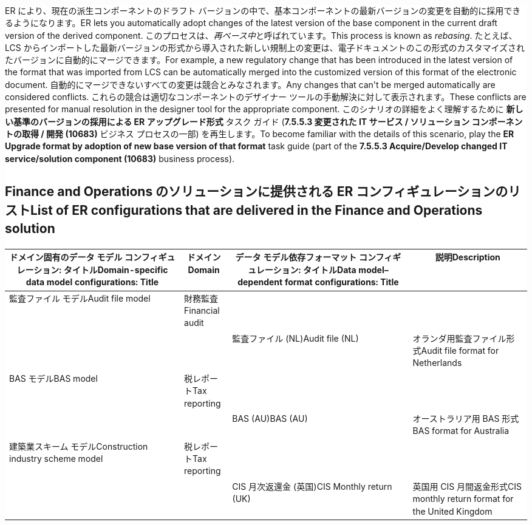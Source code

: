 <span data-ttu-id="e7265-344">ER により、現在の派生コンポーネントのドラフト バージョンの中で、基本コンポーネントの最新バージョンの変更を自動的に採用できるようになります。</span><span class="sxs-lookup"><span data-stu-id="e7265-344">ER lets you automatically adopt changes of the latest version of the base component in the current draft version of the derived component.</span></span> <span data-ttu-id="e7265-345">このプロセスは、*再ベース中*と呼ばれています。</span><span class="sxs-lookup"><span data-stu-id="e7265-345">This process is known as *rebasing*.</span></span> <span data-ttu-id="e7265-346">たとえば、LCS からインポートした最新バージョンの形式から導入された新しい規制上の変更は、電子ドキュメントのこの形式のカスタマイズされたバージョンに自動的にマージできます。</span><span class="sxs-lookup"><span data-stu-id="e7265-346">For example, a new regulatory change that has been introduced in the latest version of the format that was imported from LCS can be automatically merged into the customized version of this format of the electronic document.</span></span> <span data-ttu-id="e7265-347">自動的にマージできないすべての変更は競合とみなされます。</span><span class="sxs-lookup"><span data-stu-id="e7265-347">Any changes that can't be merged automatically are considered conflicts.</span></span> <span data-ttu-id="e7265-348">これらの競合は適切なコンポーネントのデザイナー ツールの手動解決に対して表示されます。</span><span class="sxs-lookup"><span data-stu-id="e7265-348">These conflicts are presented for manual resolution in the designer tool for the appropriate component.</span></span> <span data-ttu-id="e7265-349">このシナリオの詳細をよく理解するために **新しい基準のバージョンの採用による ER アップグレード形式** タスク ガイド (**7.5.5.3 変更された IT サービス / ソリューション コンポーネントの取得 / 開発 (10683)** ビジネス プロセスの一部) を再生します。</span><span class="sxs-lookup"><span data-stu-id="e7265-349">To become familiar with the details of this scenario, play the **ER Upgrade format by adoption of new base version of that format** task guide (part of the **7.5.5.3 Acquire/Develop changed IT service/solution component (10683)** business process).</span></span>

## <a name="list-of-er-configurations-that-are-delivered-in-the-finance-and-operations-solution"></a><span data-ttu-id="e7265-350">Finance and Operations のソリューションに提供される ER コンフィギュレーションのリスト</span><span class="sxs-lookup"><span data-stu-id="e7265-350">List of ER configurations that are delivered in the Finance and Operations solution</span></span>

| <span data-ttu-id="e7265-351">ドメイン固有のデータ モデル コンフィギュレーション: タイトル</span><span class="sxs-lookup"><span data-stu-id="e7265-351">Domain-specific data model configurations: Title</span></span> | <span data-ttu-id="e7265-352">ドメイン</span><span class="sxs-lookup"><span data-stu-id="e7265-352">Domain</span></span>                | <span data-ttu-id="e7265-353">データ モデル依存フォーマット コンフィギュレーション: タイトル</span><span class="sxs-lookup"><span data-stu-id="e7265-353">Data model–dependent format configurations: Title</span></span> | <span data-ttu-id="e7265-354">説明</span><span class="sxs-lookup"><span data-stu-id="e7265-354">Description</span></span>                                                        |
|--------------------------------------------------|-----------------------|---------------------------------------------------|--------------------------------------------------------------------|
| <span data-ttu-id="e7265-355">監査ファイル モデル</span><span class="sxs-lookup"><span data-stu-id="e7265-355">Audit file model</span></span>                                 | <span data-ttu-id="e7265-356">財務監査</span><span class="sxs-lookup"><span data-stu-id="e7265-356">Financial audit</span></span>       |                                                   |                                                                    |
|                                                  |                       | <span data-ttu-id="e7265-357">監査ファイル (NL)</span><span class="sxs-lookup"><span data-stu-id="e7265-357">Audit file (NL)</span></span>                                   | <span data-ttu-id="e7265-358">オランダ用監査ファイル形式</span><span class="sxs-lookup"><span data-stu-id="e7265-358">Audit file format for Netherlands</span></span>                                  |
| <span data-ttu-id="e7265-359">BAS モデル</span><span class="sxs-lookup"><span data-stu-id="e7265-359">BAS model</span></span>                                        | <span data-ttu-id="e7265-360">税レポート</span><span class="sxs-lookup"><span data-stu-id="e7265-360">Tax reporting</span></span>         |                                                   |                                                                    |
|                                                  |                       | <span data-ttu-id="e7265-361">BAS (AU)</span><span class="sxs-lookup"><span data-stu-id="e7265-361">BAS (AU)</span></span>                                          | <span data-ttu-id="e7265-362">オーストラリア用 BAS 形式</span><span class="sxs-lookup"><span data-stu-id="e7265-362">BAS format for Australia</span></span>                                           |
| <span data-ttu-id="e7265-363">建築業スキーム モデル</span><span class="sxs-lookup"><span data-stu-id="e7265-363">Construction industry scheme model</span></span>               | <span data-ttu-id="e7265-364">税レポート</span><span class="sxs-lookup"><span data-stu-id="e7265-364">Tax reporting</span></span>         |                                                   |                                                                    |
|                                                  |                       | <span data-ttu-id="e7265-365">CIS 月次返還金 (英国)</span><span class="sxs-lookup"><span data-stu-id="e7265-365">CIS Monthly return (UK)</span></span>                           | <span data-ttu-id="e7265-366">英国用 CIS 月間返金形式</span><span class="sxs-lookup"><span data-stu-id="e7265-366">CIS monthly return format for the United Kingdom</span></span>                   |